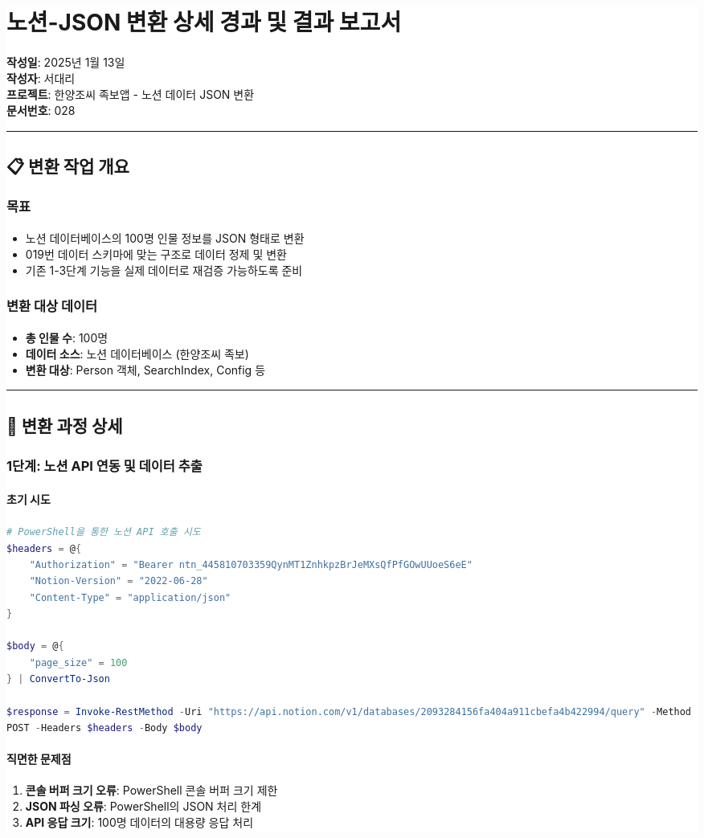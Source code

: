 # 노션-JSON 변환 상세 경과 및 결과 보고서

**작성일**: 2025년 1월 13일  
**작성자**: 서대리  
**프로젝트**: 한양조씨 족보앱 - 노션 데이터 JSON 변환  
**문서번호**: 028

---

## 📋 **변환 작업 개요**

### **목표**
- 노션 데이터베이스의 100명 인물 정보를 JSON 형태로 변환
- 019번 데이터 스키마에 맞는 구조로 데이터 정제 및 변환
- 기존 1-3단계 기능을 실제 데이터로 재검증 가능하도록 준비

### **변환 대상 데이터**
- **총 인물 수**: 100명
- **데이터 소스**: 노션 데이터베이스 (한양조씨 족보)
- **변환 대상**: Person 객체, SearchIndex, Config 등

---

## 🔄 **변환 과정 상세**

### **1단계: 노션 API 연동 및 데이터 추출**

#### **초기 시도**
```powershell
# PowerShell을 통한 노션 API 호출 시도
$headers = @{
    "Authorization" = "Bearer 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"
    "Notion-Version" = "2022-06-28"
    "Content-Type" = "application/json"
}

$body = @{
    "page_size" = 100
} | ConvertTo-Json

$response = Invoke-RestMethod -Uri "https://api.notion.com/v1/databases/2093284156fa404a911cbefa4b422994/query" -Method POST -Headers $headers -Body $body
```

#### **직면한 문제점**
1. **콘솔 버퍼 크기 오류**: PowerShell 콘솔 버퍼 크기 제한
2. **JSON 파싱 오류**: PowerShell의 JSON 처리 한계
3. **API 응답 크기**: 100명 데이터의 대용량 응답 처리
